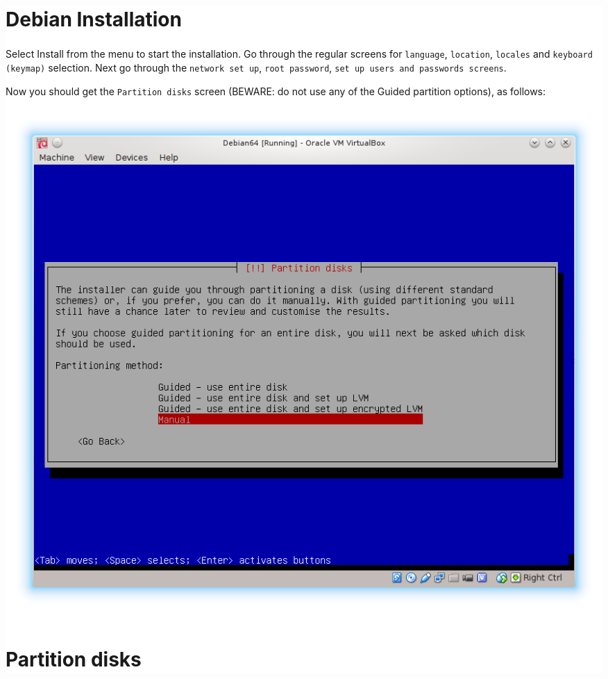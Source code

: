 # Debian Installation

Select Install from the menu to start the installation. Go through the regular screens for `language`, `location`, `locales` and `keyboard (keymap)` selection. Next go through the `network set up`, `root password`, `set up users and passwords screens`.

Now you should get the `Partition disks` screen (BEWARE: do not use any of the Guided partition options), as follows:

![](/images/PartitionDisks.png)

# Partition disks
